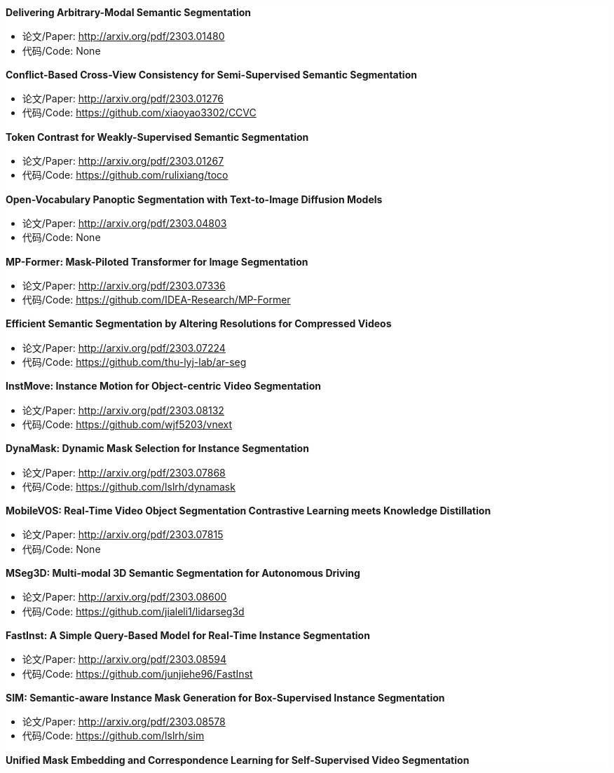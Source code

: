 **Delivering Arbitrary-Modal Semantic Segmentation**

- 论文/Paper: http://arxiv.org/pdf/2303.01480
- 代码/Code: None

**Conflict-Based Cross-View Consistency for Semi-Supervised Semantic Segmentation**

- 论文/Paper: http://arxiv.org/pdf/2303.01276
- 代码/Code: https://github.com/xiaoyao3302/CCVC

**Token Contrast for Weakly-Supervised Semantic Segmentation**

- 论文/Paper: http://arxiv.org/pdf/2303.01267
- 代码/Code: https://github.com/rulixiang/toco 

**Open-Vocabulary Panoptic Segmentation with Text-to-Image Diffusion Models**

- 论文/Paper: http://arxiv.org/pdf/2303.04803
- 代码/Code: None

**MP-Former: Mask-Piloted Transformer for Image Segmentation**

- 论文/Paper: http://arxiv.org/pdf/2303.07336
- 代码/Code: https://github.com/IDEA-Research/MP-Former

**Efficient Semantic Segmentation by Altering Resolutions for Compressed Videos**

- 论文/Paper: http://arxiv.org/pdf/2303.07224
- 代码/Code: https://github.com/thu-lyj-lab/ar-seg

**InstMove: Instance Motion for Object-centric Video Segmentation**

- 论文/Paper: http://arxiv.org/pdf/2303.08132
- 代码/Code: https://github.com/wjf5203/vnext

**DynaMask: Dynamic Mask Selection for Instance Segmentation**

- 论文/Paper: http://arxiv.org/pdf/2303.07868
- 代码/Code: https://github.com/lslrh/dynamask

**MobileVOS: Real-Time Video Object Segmentation Contrastive Learning meets Knowledge Distillation**

- 论文/Paper: http://arxiv.org/pdf/2303.07815
- 代码/Code: None

**MSeg3D: Multi-modal 3D Semantic Segmentation for Autonomous Driving**

- 论文/Paper: http://arxiv.org/pdf/2303.08600
- 代码/Code: https://github.com/jialeli1/lidarseg3d

**FastInst: A Simple Query-Based Model for Real-Time Instance Segmentation**

- 论文/Paper: http://arxiv.org/pdf/2303.08594
- 代码/Code: https://github.com/junjiehe96/FastInst

**SIM: Semantic-aware Instance Mask Generation for Box-Supervised Instance Segmentation**

- 论文/Paper: http://arxiv.org/pdf/2303.08578
- 代码/Code: https://github.com/lslrh/sim

**Unified Mask Embedding and Correspondence Learning for Self-Supervised Video Segmentation**
